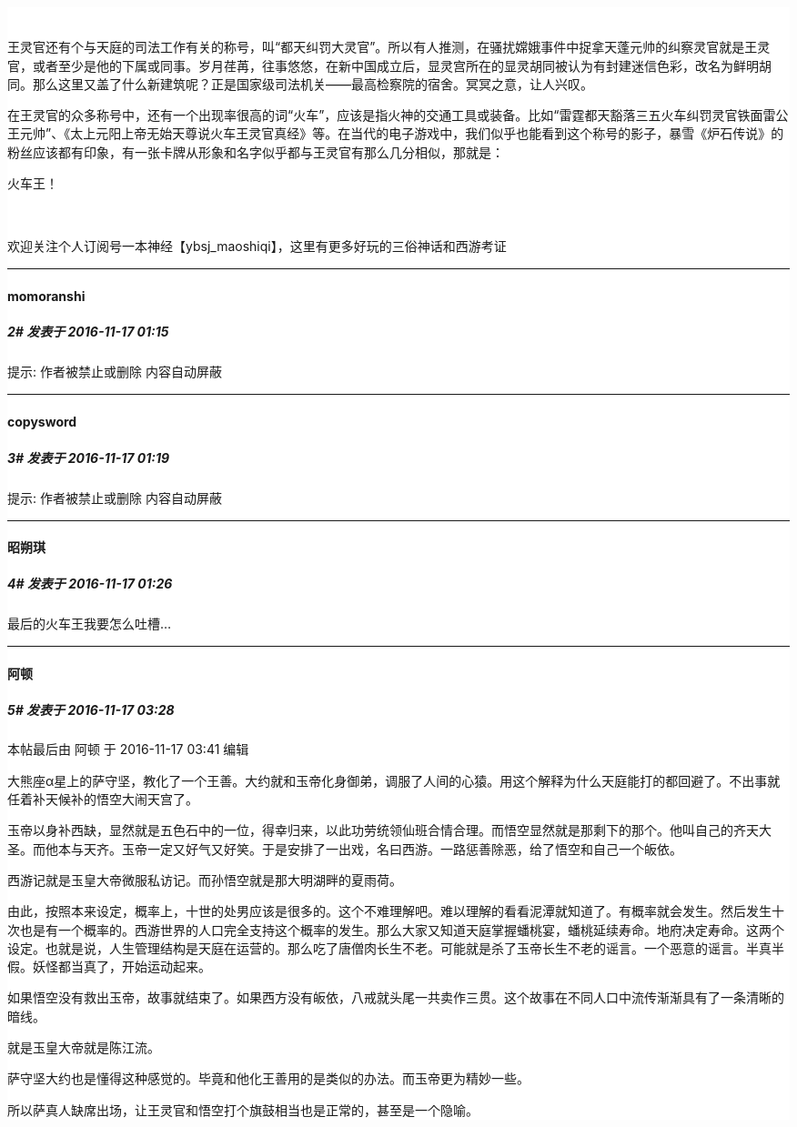 ​

王灵官还有个与天庭的司法工作有关的称号，叫“都天纠罚大灵官”。所以有人推测，在骚扰嫦娥事件中捉拿天蓬元帅的纠察灵官就是王灵官，或者至少是他的下属或同事。岁月荏苒，往事悠悠，在新中国成立后，显灵宫所在的显灵胡同被认为有封建迷信色彩，改名为鲜明胡同。那么这里又盖了什么新建筑呢？正是国家级司法机关——最高检察院的宿舍。冥冥之意，让人兴叹。

在王灵官的众多称号中，还有一个出现率很高的词“火车”，应该是指火神的交通工具或装备。比如“雷霆都天豁落三五火车纠罚灵官铁面雷公王元帅”、《太上元阳上帝无始天尊说火车王灵官真经》等。在当代的电子游戏中，我们似乎也能看到这个称号的影子，暴雪《炉石传说》的粉丝应该都有印象，有一张卡牌从形象和名字似乎都与王灵官有那么几分相似，那就是：

火车王！

​

欢迎关注个人订阅号一本神经​【ybsj_maoshiqi】，这里有更多好玩的三俗神话和西游考证

*****

####  momoranshi  
##### 2#       发表于 2016-11-17 01:15

提示: 作者被禁止或删除 内容自动屏蔽

*****

####  copysword  
##### 3#       发表于 2016-11-17 01:19

提示: 作者被禁止或删除 内容自动屏蔽

*****

####  昭朔琪  
##### 4#       发表于 2016-11-17 01:26

最后的火车王我要怎么吐槽…

*****

####  阿顿  
##### 5#       发表于 2016-11-17 03:28

 本帖最后由 阿顿 于 2016-11-17 03:41 编辑 

大熊座α星上的萨守坚，教化了一个王善。大约就和玉帝化身御弟，调服了人间的心猿。用这个解释为什么天庭能打的都回避了。不出事就任着补天候补的悟空大闹天宫了。

玉帝以身补西缺，显然就是五色石中的一位，得幸归来，以此功劳统领仙班合情合理。而悟空显然就是那剩下的那个。他叫自己的齐天大圣。而他本与天齐。玉帝一定又好气又好笑。于是安排了一出戏，名曰西游。一路惩善除恶，给了悟空和自己一个皈依。

西游记就是玉皇大帝微服私访记。而孙悟空就是那大明湖畔的夏雨荷。

由此，按照本来设定，概率上，十世的处男应该是很多的。这个不难理解吧。难以理解的看看泥潭就知道了。有概率就会发生。然后发生十次也是有一个概率的。西游世界的人口完全支持这个概率的发生。那么大家又知道天庭掌握蟠桃宴，蟠桃延续寿命。地府决定寿命。这两个设定。也就是说，人生管理结构是天庭在运营的。那么吃了唐僧肉长生不老。可能就是杀了玉帝长生不老的谣言。一个恶意的谣言。半真半假。妖怪都当真了，开始运动起来。

如果悟空没有救出玉帝，故事就结束了。如果西方没有皈依，八戒就头尾一共卖作三贯。这个故事在不同人口中流传渐渐具有了一条清晰的暗线。

就是玉皇大帝就是陈江流。

萨守坚大约也是懂得这种感觉的。毕竟和他化王善用的是类似的办法。而玉帝更为精妙一些。

所以萨真人缺席出场，让王灵官和悟空打个旗鼓相当也是正常的，甚至是一个隐喻。
